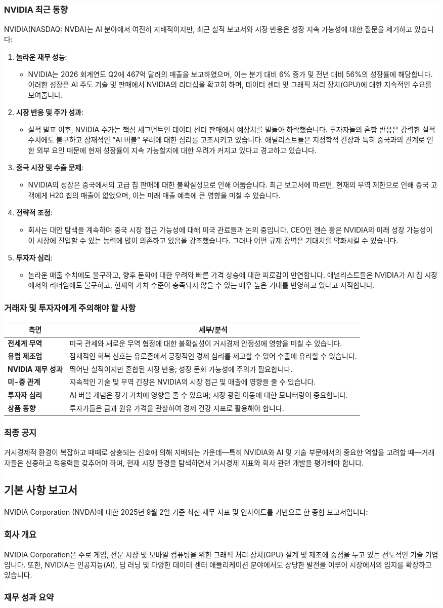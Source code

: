 ### NVIDIA 최근 동향

NVIDIA(NASDAQ: NVDA)는 AI 분야에서 여전히 지배적이지만, 최근 실적 보고서와 시장 반응은 성장 지속 가능성에 대한 질문을 제기하고 있습니다:

1. **놀라운 재무 성능**:
   - NVIDIA는 2026 회계연도 Q2에 467억 달러의 매출을 보고하였으며, 이는 분기 대비 6% 증가 및 전년 대비 56%의 성장률에 해당합니다. 이러한 성장은 AI 주도 기술 및 판매에서 NVIDIA의 리더십을 확고히 하며, 데이터 센터 및 그래픽 처리 장치(GPU)에 대한 지속적인 수요를 보여줍니다.

2. **시장 반응 및 주가 성과**:
   - 실적 발표 이후, NVIDIA 주가는 핵심 세그먼트인 데이터 센터 판매에서 예상치를 밑돌아 하락했습니다. 투자자들의 혼합 반응은 강력한 실적 수치에도 불구하고 잠재적인 “AI 버블” 우려에 대한 심리를 고조시키고 있습니다. 애널리스트들은 지정학적 긴장과 특히 중국과의 관계로 인한 외부 요인 때문에 현재 성장률이 지속 가능할지에 대한 우려가 커지고 있다고 경고하고 있습니다.

3. **중국 시장 및 수출 문제**:
   - NVIDIA의 성장은 중국에서의 고급 칩 판매에 대한 불확실성으로 인해 어둡습니다. 최근 보고서에 따르면, 현재의 무역 제한으로 인해 중국 고객에게 H20 칩의 매출이 없었으며, 이는 미래 매출 예측에 큰 영향을 미칠 수 있습니다.

4. **전략적 조정**:
   - 회사는 대안 탐색을 계속하며 중국 시장 접근 가능성에 대해 미국 관료들과 논의 중입니다. CEO인 젠슨 황은 NVIDIA의 미래 성장 가능성이 이 시장에 진입할 수 있는 능력에 많이 의존하고 있음을 강조했습니다. 그러나 어떤 규제 장벽은 기대치를 약화시킬 수 있습니다.

5. **투자자 심리**:
   - 놀라운 매출 수치에도 불구하고, 향후 둔화에 대한 우려와 빠른 가격 상승에 대한 피로감이 만연합니다. 애널리스트들은 NVIDIA가 AI 칩 시장에서의 리더임에도 불구하고, 현재의 가치 수준이 충족되지 않을 수 있는 매우 높은 기대를 반영하고 있다고 지적합니다.

### 거래자 및 투자자에게 주의해야 할 사항

| **측면**                   | **세부/분석**                                                                           |
|----------------------------|----------------------------------------------------------------------------------------|
| **전세계 무역**           | 미국 관세와 새로운 무역 협정에 대한 불확실성이 거시경제 안정성에 영향을 미칠 수 있습니다.      |
| **유럽 제조업**           | 잠재적인 회복 신호는 유로존에서 긍정적인 경제 심리를 제고할 수 있어 수출에 유리할 수 있습니다. |
| **NVIDIA 재무 성과**      | 뛰어난 실적이지만 혼합된 시장 반응; 성장 둔화 가능성에 주의가 필요합니다.                  |
| **미-중 관계**            | 지속적인 기술 및 무역 긴장은 NVIDIA의 시장 접근 및 매출에 영향을 줄 수 있습니다.           |
| **투자자 심리**           | AI 버블 개념은 장기 가치에 영향을 줄 수 있으며; 시장 광란 이동에 대한 모니터링이 중요합니다.   |
| **상품 동향**             | 투자가들은 금과 원유 가격을 관찰하여 경제 건강 지표로 활용해야 합니다.                   |

### 최종 공지
거시경제적 환경이 복잡하고 때때로 상충되는 신호에 의해 지배되는 가운데—특히 NVIDIA와 AI 및 기술 부문에서의 중요한 역할을 고려할 때—거래자들은 신중하고 적응력을 갖추어야 하며, 현재 시장 환경을 탐색하면서 거시경제 지표와 회사 관련 개발을 평가해야 합니다.

## 기본 사항 보고서

NVIDIA Corporation (NVDA)에 대한 2025년 9월 2일 기준 최신 재무 지표 및 인사이트를 기반으로 한 종합 보고서입니다:

### 회사 개요
NVIDIA Corporation은 주로 게임, 전문 시장 및 모바일 컴퓨팅을 위한 그래픽 처리 장치(GPU) 설계 및 제조에 중점을 두고 있는 선도적인 기술 기업입니다. 또한, NVIDIA는 인공지능(AI), 딥 러닝 및 다양한 데이터 센터 애플리케이션 분야에서도 상당한 발전을 이루어 시장에서의 입지를 확장하고 있습니다.

### 재무 성과 요약
